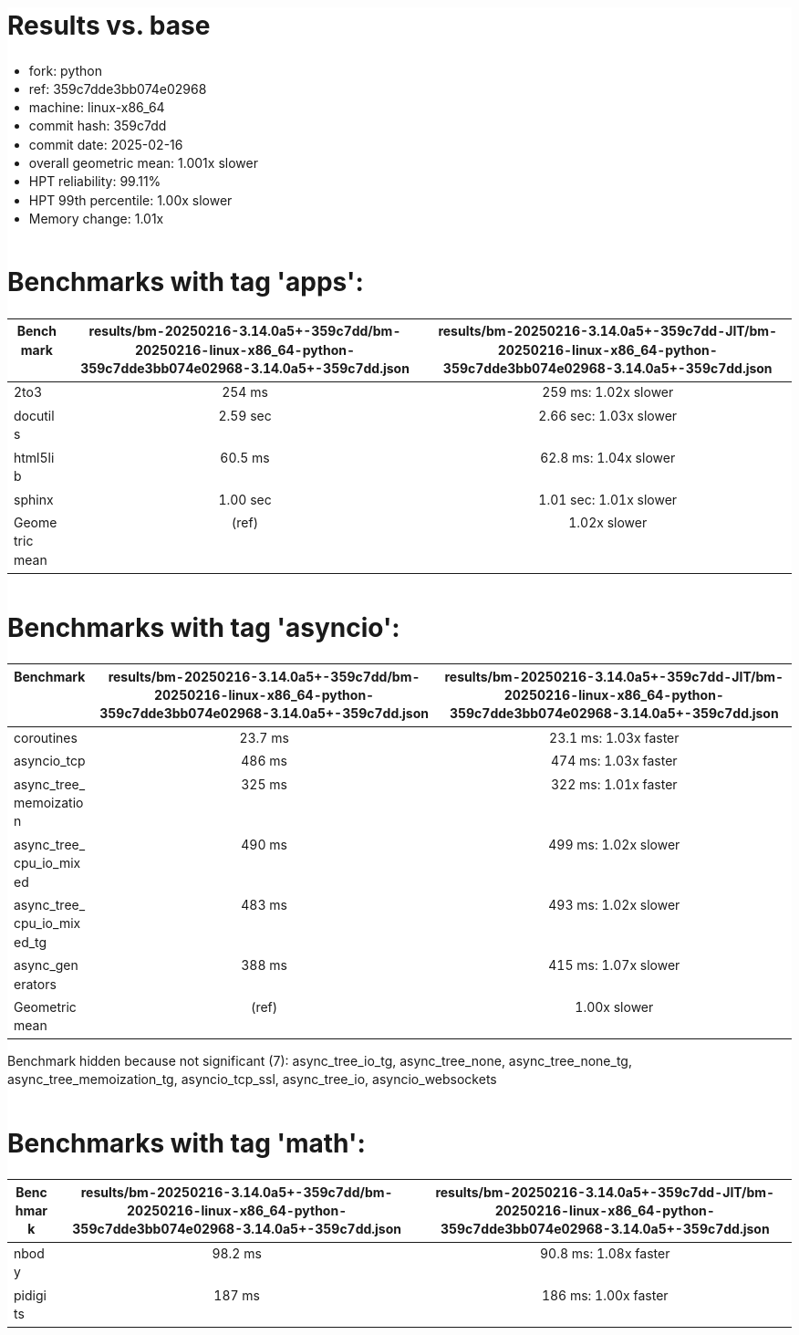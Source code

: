 # Results vs. base

- fork: python
- ref: 359c7dde3bb074e02968
- machine: linux-x86_64
- commit hash: 359c7dd
- commit date: 2025-02-16
- overall geometric mean: 1.001x slower
- HPT reliability: 99.11%
- HPT 99th percentile: 1.00x slower
- Memory change: 1.01x

Benchmarks with tag 'apps':
===========================

| Benchmark      | results/bm-20250216-3.14.0a5+-359c7dd/bm-20250216-linux-x86_64-python-359c7dde3bb074e02968-3.14.0a5+-359c7dd.json | results/bm-20250216-3.14.0a5+-359c7dd-JIT/bm-20250216-linux-x86_64-python-359c7dde3bb074e02968-3.14.0a5+-359c7dd.json |
|----------------|:-----------------------------------------------------------------------------------------------------------------:|:---------------------------------------------------------------------------------------------------------------------:|
| 2to3           | 254 ms                                                                                                            | 259 ms: 1.02x slower                                                                                                  |
| docutils       | 2.59 sec                                                                                                          | 2.66 sec: 1.03x slower                                                                                                |
| html5lib       | 60.5 ms                                                                                                           | 62.8 ms: 1.04x slower                                                                                                 |
| sphinx         | 1.00 sec                                                                                                          | 1.01 sec: 1.01x slower                                                                                                |
| Geometric mean | (ref)                                                                                                             | 1.02x slower                                                                                                          |

Benchmarks with tag 'asyncio':
==============================

| Benchmark                  | results/bm-20250216-3.14.0a5+-359c7dd/bm-20250216-linux-x86_64-python-359c7dde3bb074e02968-3.14.0a5+-359c7dd.json | results/bm-20250216-3.14.0a5+-359c7dd-JIT/bm-20250216-linux-x86_64-python-359c7dde3bb074e02968-3.14.0a5+-359c7dd.json |
|----------------------------|:-----------------------------------------------------------------------------------------------------------------:|:---------------------------------------------------------------------------------------------------------------------:|
| coroutines                 | 23.7 ms                                                                                                           | 23.1 ms: 1.03x faster                                                                                                 |
| asyncio_tcp                | 486 ms                                                                                                            | 474 ms: 1.03x faster                                                                                                  |
| async_tree_memoization     | 325 ms                                                                                                            | 322 ms: 1.01x faster                                                                                                  |
| async_tree_cpu_io_mixed    | 490 ms                                                                                                            | 499 ms: 1.02x slower                                                                                                  |
| async_tree_cpu_io_mixed_tg | 483 ms                                                                                                            | 493 ms: 1.02x slower                                                                                                  |
| async_generators           | 388 ms                                                                                                            | 415 ms: 1.07x slower                                                                                                  |
| Geometric mean             | (ref)                                                                                                             | 1.00x slower                                                                                                          |

Benchmark hidden because not significant (7): async_tree_io_tg, async_tree_none, async_tree_none_tg, async_tree_memoization_tg, asyncio_tcp_ssl, async_tree_io, asyncio_websockets

Benchmarks with tag 'math':
===========================

| Benchmark      | results/bm-20250216-3.14.0a5+-359c7dd/bm-20250216-linux-x86_64-python-359c7dde3bb074e02968-3.14.0a5+-359c7dd.json | results/bm-20250216-3.14.0a5+-359c7dd-JIT/bm-20250216-linux-x86_64-python-359c7dde3bb074e02968-3.14.0a5+-359c7dd.json |
|----------------|:-----------------------------------------------------------------------------------------------------------------:|:---------------------------------------------------------------------------------------------------------------------:|
| nbody          | 98.2 ms                                                                                                           | 90.8 ms: 1.08x faster                                                                                                 |
| pidigits       | 187 ms                                                                                                            | 186 ms: 1.00x faster                                                                                                  |